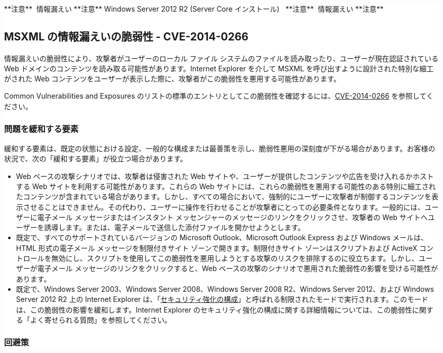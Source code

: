 </td>
<td style="border:1px solid black;">
**注意**   
情報漏えい

</td>
<td style="border:1px solid black;">
**注意**

</td>
</tr>
<tr>
<td style="border:1px solid black;">
Windows Server 2012 R2 (Server Core インストール)  

</td>
<td style="border:1px solid black;">
**注意**   
情報漏えい

</td>
<td style="border:1px solid black;">
**注意**

</td>
</tr>
</table>
 

MSXML の情報漏えいの脆弱性 - CVE-2014-0266
------------------------------------------

<span id="sectionToggle3"></span>
情報漏えいの脆弱性により、攻撃者がユーザーのローカル ファイル システムのファイルを読み取ったり、ユーザーが現在認証されている Web ドメインのコンテンツを読み取る可能性があります。Internet Explorer を介して MSXML を呼び出すように設計された特別な細工がされた Web コンテンツをユーザーが表示した際に、攻撃者がこの脆弱性を悪用する可能性があります。

Common Vulnerabilities and Exposures のリストの標準のエントリとしてこの脆弱性を確認するには、[CVE-2014-0266](http://www.cve.mitre.org/cgi-bin/cvename.cgi?name=cve-2014-0266) を参照してください。

### 問題を緩和する要素

緩和する要素は、既定の状態における設定、一般的な構成または最善策を示し、脆弱性悪用の深刻度が下がる場合があります。お客様の状況で、次の「緩和する要素」が役立つ場合があります。

-   Web ベースの攻撃シナリオでは、攻撃者は侵害された Web サイトや、ユーザーが提供したコンテンツや広告を受け入れるかホストする Web サイトを利用する可能性があります。これらの Web サイトには、これらの脆弱性を悪用する可能性のある特別に細工されたコンテンツが含まれている場合があります。しかし、すべての場合において、強制的にユーザーに攻撃者が制御するコンテンツを表示させることはできません。その代わり、ユーザーに操作を行わせることが攻撃者にとっての必要条件となります。一般的には、ユーザーに電子メール メッセージまたはインスタント メッセンジャーのメッセージのリンクをクリックさせ、攻撃者の Web サイトへユーザーを誘導します。または、電子メールで送信した添付ファイルを開かせようとします。
-   既定で、すべてのサポートされているバージョンの Microsoft Outlook、Microsoft Outlook Express および Windows メールは、HTML 形式の電子メール メッセージを制限付きサイト ゾーンで開きます。制限付きサイト ゾーンはスクリプトおよび ActiveX コントロールを無効にし、スクリプトを使用してこの脆弱性を悪用しようとする攻撃のリスクを排除するのに役立ちます。しかし、ユーザーが電子メール メッセージのリンクをクリックすると、Web ベースの攻撃のシナリオで悪用された脆弱性の影響を受ける可能性があります。
-   既定で、Windows Server 2003、Windows Server 2008、Windows Server 2008 R2、Windows Server 2012、および Windows Server 2012 R2 上の Internet Explorer は、「[セキュリティ強化の構成](http://technet.microsoft.com/ja-jp/library/dd883248)」と呼ばれる制限されたモードで実行されます。このモードは、この脆弱性の影響を緩和します。Internet Explorer のセキュリティ強化の構成に関する詳細情報については、この脆弱性に関する「よく寄せられる質問」を参照してください。

### 回避策
